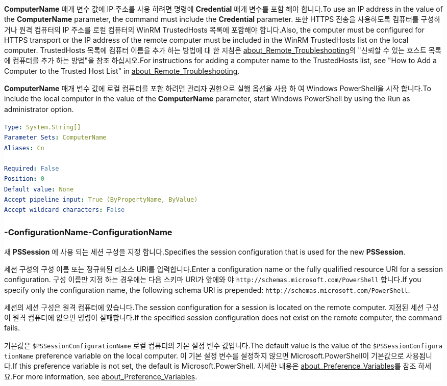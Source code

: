 <span data-ttu-id="30e15-248">**ComputerName** 매개 변수 값에 IP 주소를 사용 하려면 명령에 **Credential** 매개 변수를 포함 해야 합니다.</span><span class="sxs-lookup"><span data-stu-id="30e15-248">To use an IP address in the value of the **ComputerName** parameter, the command must include the **Credential** parameter.</span></span> <span data-ttu-id="30e15-249">또한 HTTPS 전송을 사용하도록 컴퓨터를 구성하거나 원격 컴퓨터의 IP 주소를 로컬 컴퓨터의 WinRM TrustedHosts 목록에 포함해야 합니다.</span><span class="sxs-lookup"><span data-stu-id="30e15-249">Also, the computer must be configured for HTTPS transport or the IP address of the remote computer must be included in the WinRM TrustedHosts list on the local computer.</span></span> <span data-ttu-id="30e15-250">TrustedHosts 목록에 컴퓨터 이름을 추가 하는 방법에 대 한 지침은 [about_Remote_Troubleshooting](about/about_Remote_Troubleshooting.md)의 "신뢰할 수 있는 호스트 목록에 컴퓨터를 추가 하는 방법"을 참조 하십시오.</span><span class="sxs-lookup"><span data-stu-id="30e15-250">For instructions for adding a computer name to the TrustedHosts list, see "How to Add a Computer to the Trusted Host List" in [about_Remote_Troubleshooting](about/about_Remote_Troubleshooting.md).</span></span>

<span data-ttu-id="30e15-251">**ComputerName** 매개 변수 값에 로컬 컴퓨터를 포함 하려면 관리자 권한으로 실행 옵션을 사용 하 여 Windows PowerShell을 시작 합니다.</span><span class="sxs-lookup"><span data-stu-id="30e15-251">To include the local computer in the value of the **ComputerName** parameter, start Windows PowerShell by using the Run as administrator option.</span></span>

```yaml
Type: System.String[]
Parameter Sets: ComputerName
Aliases: Cn

Required: False
Position: 0
Default value: None
Accept pipeline input: True (ByPropertyName, ByValue)
Accept wildcard characters: False
```

### <span data-ttu-id="30e15-252">-ConfigurationName</span><span class="sxs-lookup"><span data-stu-id="30e15-252">-ConfigurationName</span></span>

<span data-ttu-id="30e15-253">새 **PSSession** 에 사용 되는 세션 구성을 지정 합니다.</span><span class="sxs-lookup"><span data-stu-id="30e15-253">Specifies the session configuration that is used for the new **PSSession**.</span></span>

<span data-ttu-id="30e15-254">세션 구성의 구성 이름 또는 정규화된 리소스 URI를 입력합니다.</span><span class="sxs-lookup"><span data-stu-id="30e15-254">Enter a configuration name or the fully qualified resource URI for a session configuration.</span></span> <span data-ttu-id="30e15-255">구성 이름만 지정 하는 경우에는 다음 스키마 URI가 앞에와 야 `http://schemas.microsoft.com/PowerShell` 합니다.</span><span class="sxs-lookup"><span data-stu-id="30e15-255">If you specify only the configuration name, the following schema URI is prepended: `http://schemas.microsoft.com/PowerShell`.</span></span>

<span data-ttu-id="30e15-256">세션의 세션 구성은 원격 컴퓨터에 있습니다.</span><span class="sxs-lookup"><span data-stu-id="30e15-256">The session configuration for a session is located on the remote computer.</span></span> <span data-ttu-id="30e15-257">지정된 세션 구성이 원격 컴퓨터에 없으면 명령이 실패합니다.</span><span class="sxs-lookup"><span data-stu-id="30e15-257">If the specified session configuration does not exist on the remote computer, the command fails.</span></span>

<span data-ttu-id="30e15-258">기본값은 `$PSSessionConfigurationName` 로컬 컴퓨터의 기본 설정 변수 값입니다.</span><span class="sxs-lookup"><span data-stu-id="30e15-258">The default value is the value of the `$PSSessionConfigurationName` preference variable on the local computer.</span></span> <span data-ttu-id="30e15-259">이 기본 설정 변수를 설정하지 않으면 Microsoft.PowerShell이 기본값으로 사용됩니다.</span><span class="sxs-lookup"><span data-stu-id="30e15-259">If this preference variable is not set, the default is Microsoft.PowerShell.</span></span> <span data-ttu-id="30e15-260">자세한 내용은 [about_Preference_Variables](About/about_Preference_Variables.md)를 참조 하세요.</span><span class="sxs-lookup"><span data-stu-id="30e15-260">For more information, see [about_Preference_Variables](About/about_Preference_Variables.md).</span></span>
